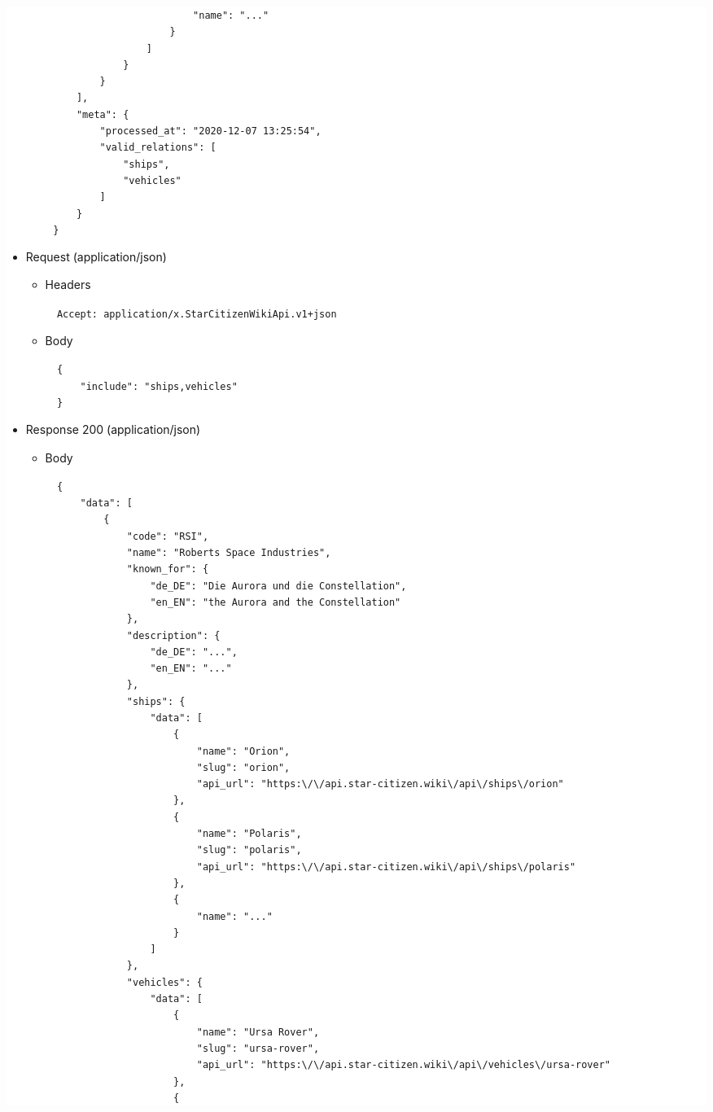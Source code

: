                                     "name": "..."
                                }
                            ]
                        }
                    }
                ],
                "meta": {
                    "processed_at": "2020-12-07 13:25:54",
                    "valid_relations": [
                        "ships",
                        "vehicles"
                    ]
                }
            }

+ Request (application/json)
    + Headers

            Accept: application/x.StarCitizenWikiApi.v1+json
    + Body

            {
                "include": "ships,vehicles"
            }

+ Response 200 (application/json)
    + Body

            {
                "data": [
                    {
                        "code": "RSI",
                        "name": "Roberts Space Industries",
                        "known_for": {
                            "de_DE": "Die Aurora und die Constellation",
                            "en_EN": "the Aurora and the Constellation"
                        },
                        "description": {
                            "de_DE": "...",
                            "en_EN": "..."
                        },
                        "ships": {
                            "data": [
                                {
                                    "name": "Orion",
                                    "slug": "orion",
                                    "api_url": "https:\/\/api.star-citizen.wiki\/api\/ships\/orion"
                                },
                                {
                                    "name": "Polaris",
                                    "slug": "polaris",
                                    "api_url": "https:\/\/api.star-citizen.wiki\/api\/ships\/polaris"
                                },
                                {
                                    "name": "..."
                                }
                            ]
                        },
                        "vehicles": {
                            "data": [
                                {
                                    "name": "Ursa Rover",
                                    "slug": "ursa-rover",
                                    "api_url": "https:\/\/api.star-citizen.wiki\/api\/vehicles\/ursa-rover"
                                },
                                {